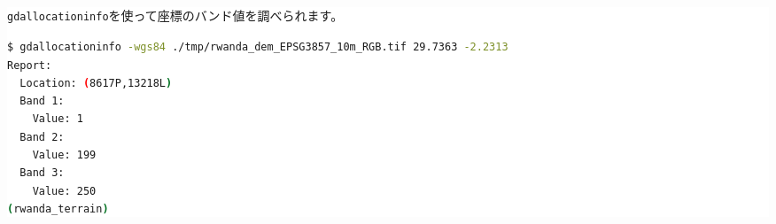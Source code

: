 `gdallocationinfo`を使って座標のバンド値を調べられます。

```bash
$ gdallocationinfo -wgs84 ./tmp/rwanda_dem_EPSG3857_10m_RGB.tif 29.7363 -2.2313
Report:
  Location: (8617P,13218L)
  Band 1:
    Value: 1
  Band 2:
    Value: 199
  Band 3:
    Value: 250
(rwanda_terrain)
```

